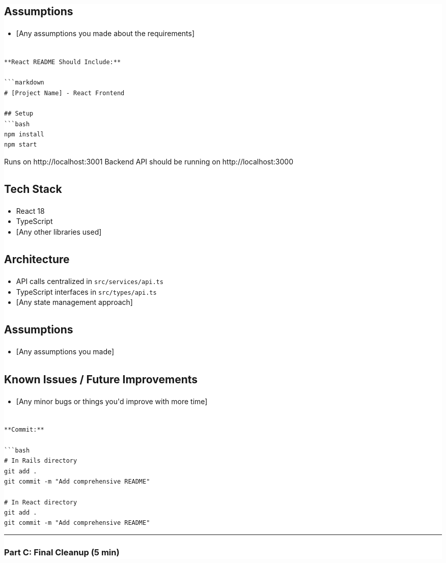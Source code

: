 ## Assumptions
- [Any assumptions you made about the requirements]
```

**React README Should Include:**

```markdown
# [Project Name] - React Frontend

## Setup
```bash
npm install
npm start
```

Runs on http://localhost:3001
Backend API should be running on http://localhost:3000

## Tech Stack
- React 18
- TypeScript
- [Any other libraries used]

## Architecture
- API calls centralized in `src/services/api.ts`
- TypeScript interfaces in `src/types/api.ts`
- [Any state management approach]

## Assumptions
- [Any assumptions you made]

## Known Issues / Future Improvements
- [Any minor bugs or things you'd improve with more time]
```

**Commit:**

```bash
# In Rails directory
git add .
git commit -m "Add comprehensive README"

# In React directory
git add .
git commit -m "Add comprehensive README"
```

---

### Part C: Final Cleanup (5 min)
